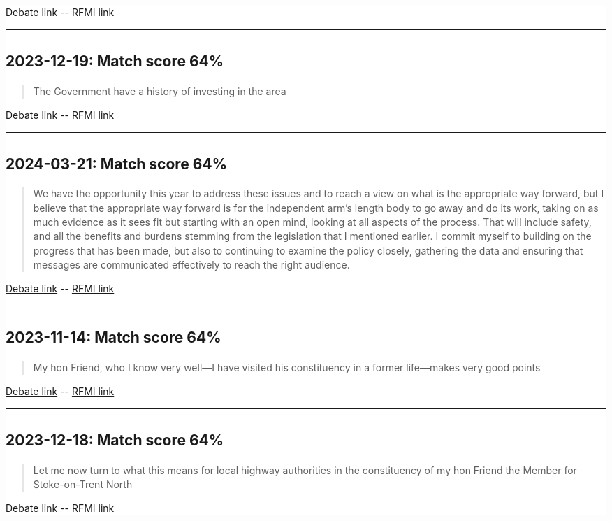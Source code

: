 [Debate link](https://www.theyworkforyou.com/debates/?id=2023-11-13c.376.2)  --  [RFMI link](https://www.theyworkforyou.com/mp/24962/register)


---



## 2023-12-19: Match score 64%

>The Government have a history of investing in  the area

[Debate link](https://www.theyworkforyou.com/debates/?id=2023-12-19b.1321.2)  --  [RFMI link](https://www.theyworkforyou.com/mp/24962/register)


---



## 2024-03-21: Match score 64%

>We have the opportunity this year to address these issues and to reach a view on what is the appropriate way forward, but I believe that the appropriate way forward is for the independent arm’s length body to go away and do its work, taking on as much evidence as it sees fit but starting with an open mind, looking at all aspects of the process. That will include safety, and all the benefits and burdens stemming from the legislation that I mentioned earlier. I commit myself to building on the progress that has been made, but also to continuing to examine the policy closely, gathering the data and ensuring that messages are communicated effectively to reach the right audience.

[Debate link](https://www.theyworkforyou.com/debates/?id=2024-03-21c.1158.1)  --  [RFMI link](https://www.theyworkforyou.com/mp/24962/register)


---



## 2023-11-14: Match score 64%

>My hon Friend, who I know very well—I have visited his constituency in a former life—makes very good points

[Debate link](https://www.theyworkforyou.com/debates/?id=2023-11-14b.626.0)  --  [RFMI link](https://www.theyworkforyou.com/mp/24962/register)


---



## 2023-12-18: Match score 64%

>Let me now turn to what this means for local highway authorities in the constituency of my hon Friend the Member for Stoke-on-Trent North

[Debate link](https://www.theyworkforyou.com/debates/?id=2023-12-18d.1210.2)  --  [RFMI link](https://www.theyworkforyou.com/mp/24962/register)

